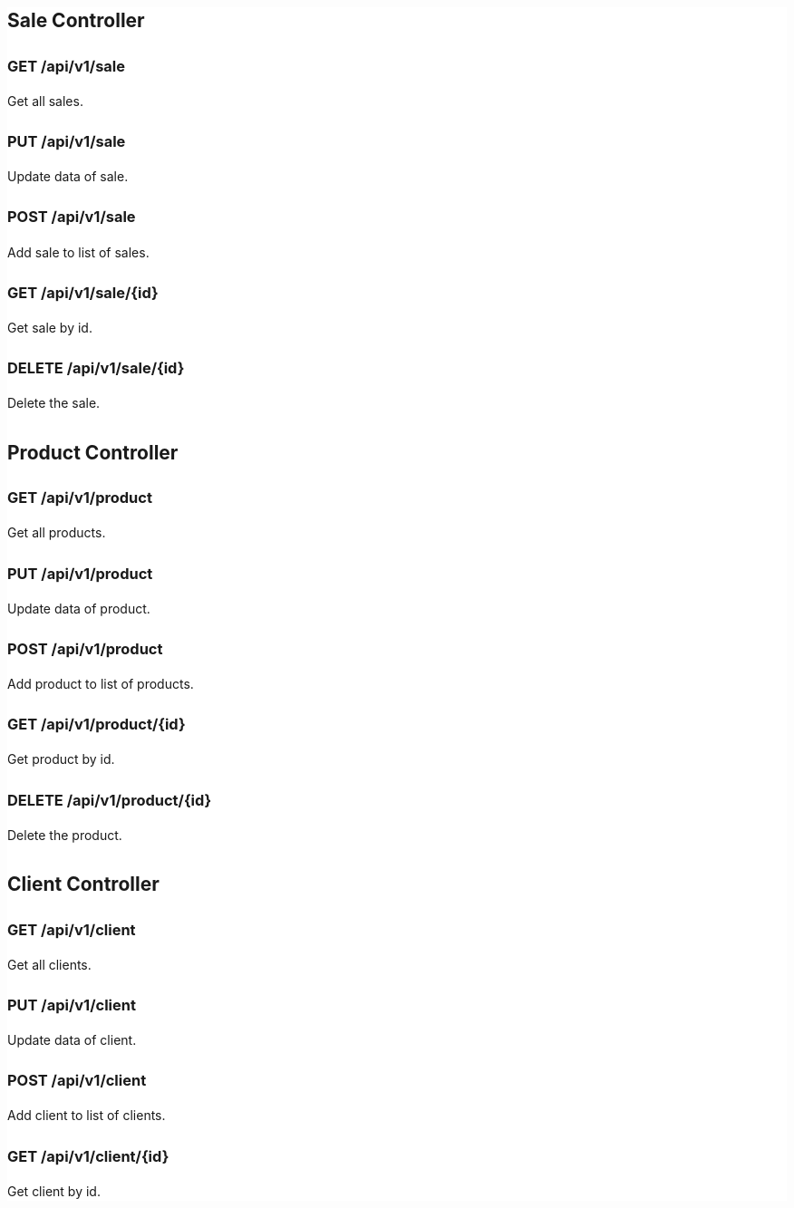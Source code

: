 ## Sale Controller

### GET /api/v1/sale
Get all sales.

### PUT /api/v1/sale
Update data of sale.

### POST /api/v1/sale
Add sale to list of sales.

### GET /api/v1/sale/{id}
Get sale by id.

### DELETE /api/v1/sale/{id}
Delete the sale.

## Product Controller

### GET /api/v1/product
Get all products.

### PUT /api/v1/product
Update data of product.

### POST /api/v1/product
Add product to list of products.

### GET /api/v1/product/{id}
Get product by id.

### DELETE /api/v1/product/{id}
Delete the product.

## Client Controller

### GET /api/v1/client
Get all clients.

### PUT /api/v1/client
Update data of client.

### POST /api/v1/client
Add client to list of clients.

### GET /api/v1/client/{id}
Get client by id.
